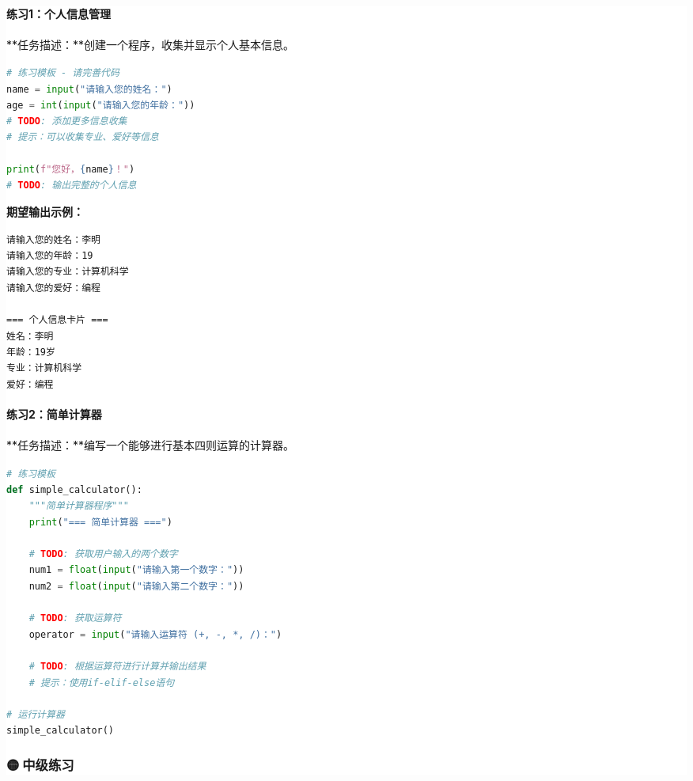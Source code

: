 #### 练习1：个人信息管理
**任务描述：**创建一个程序，收集并显示个人基本信息。

```python
# 练习模板 - 请完善代码
name = input("请输入您的姓名：")
age = int(input("请输入您的年龄："))
# TODO: 添加更多信息收集
# 提示：可以收集专业、爱好等信息

print(f"您好，{name}！")
# TODO: 输出完整的个人信息
```

**期望输出示例：**
```
请输入您的姓名：李明
请输入您的年龄：19
请输入您的专业：计算机科学
请输入您的爱好：编程

=== 个人信息卡片 ===
姓名：李明
年龄：19岁
专业：计算机科学
爱好：编程
```

#### 练习2：简单计算器
**任务描述：**编写一个能够进行基本四则运算的计算器。

```python
# 练习模板
def simple_calculator():
    """简单计算器程序"""
    print("=== 简单计算器 ===")
    
    # TODO: 获取用户输入的两个数字
    num1 = float(input("请输入第一个数字："))
    num2 = float(input("请输入第二个数字："))
    
    # TODO: 获取运算符
    operator = input("请输入运算符 (+, -, *, /)：")
    
    # TODO: 根据运算符进行计算并输出结果
    # 提示：使用if-elif-else语句
    
# 运行计算器
simple_calculator()
```

### 🟡 中级练习
